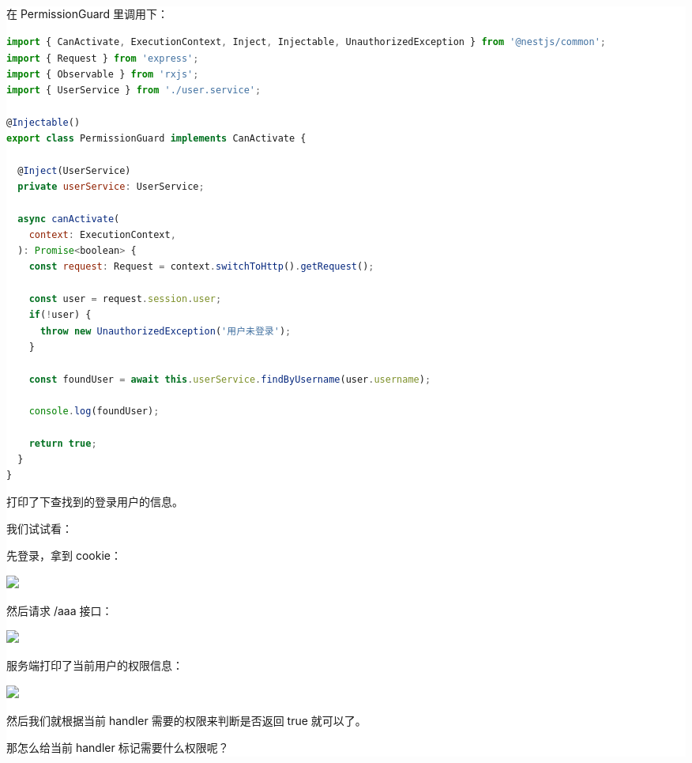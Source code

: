 在 PermissionGuard 里调用下：

```javascript
import { CanActivate, ExecutionContext, Inject, Injectable, UnauthorizedException } from '@nestjs/common';
import { Request } from 'express';
import { Observable } from 'rxjs';
import { UserService } from './user.service';

@Injectable()
export class PermissionGuard implements CanActivate {

  @Inject(UserService) 
  private userService: UserService;

  async canActivate(
    context: ExecutionContext,
  ): Promise<boolean> {
    const request: Request = context.switchToHttp().getRequest();

    const user = request.session.user;
    if(!user) {
      throw new UnauthorizedException('用户未登录');
    }

    const foundUser = await this.userService.findByUsername(user.username);

    console.log(foundUser);

    return true;
  }
}

```

打印了下查找到的登录用户的信息。

我们试试看：

先登录，拿到 cookie：

![](//liushuaiyang.oss-cn-shanghai.aliyuncs.com/nest-docs/image/第57章-47.png)

然后请求 /aaa 接口：

![](//liushuaiyang.oss-cn-shanghai.aliyuncs.com/nest-docs/image/第57章-48.png)

服务端打印了当前用户的权限信息：

![](//liushuaiyang.oss-cn-shanghai.aliyuncs.com/nest-docs/image/第57章-49.png)

然后我们就根据当前 handler 需要的权限来判断是否返回 true 就可以了。

那怎么给当前 handler 标记需要什么权限呢？
